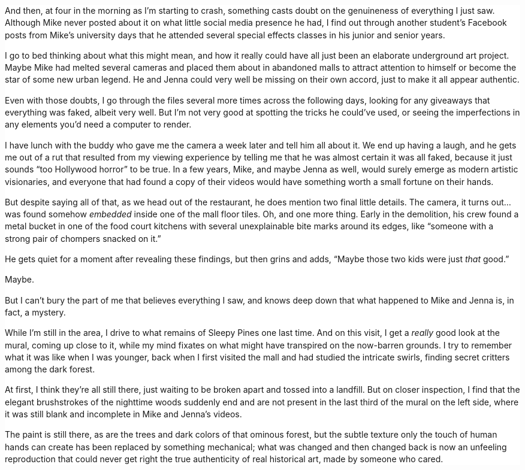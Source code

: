 And then, at four in the morning as I’m starting to crash, something casts doubt on the genuineness of everything I just saw. Although Mike never posted about it on what little social media presence he had, I find out through another student’s Facebook posts from Mike’s university days that he attended several special effects classes in his junior and senior years.

I go to bed thinking about what this might mean, and how it really could have all just been an elaborate underground art project. Maybe Mike had melted several cameras and placed them about in abandoned malls to attract attention to himself or become the star of some new urban legend. He and Jenna could very well be missing on their own accord, just to make it all appear authentic.

Even with those doubts, I go through the files several more times across the following days, looking for any giveaways that everything was faked, albeit very well. But I’m not very good at spotting the tricks he could’ve used, or seeing the imperfections in any elements you’d need a computer to render.

I have lunch with the buddy who gave me the camera a week later and tell him all about it. We end up having a laugh, and he gets me out of a rut that resulted from my viewing experience by telling me that he was almost certain it was all faked, because it just sounds “too Hollywood horror” to be true. In a few years, Mike, and maybe Jenna as well, would surely emerge as modern artistic visionaries, and everyone that had found a copy of their videos would have something worth a small fortune on their hands.

But despite saying all of that, as we head out of the restaurant, he does mention two final little details. The camera, it turns out… was found somehow *embedded* inside one of the mall floor tiles. Oh, and one more thing. Early in the demolition, his crew found a metal bucket in one of the food court kitchens with several unexplainable bite marks around its edges, like “someone with a strong pair of chompers snacked on it.”

He gets quiet for a moment after revealing these findings, but then grins and adds, “Maybe those two kids were just *that* good.”

Maybe.

But I can’t bury the part of me that believes everything I saw, and knows deep down that what happened to Mike and Jenna is, in fact, a mystery.

While I’m still in the area, I drive to what remains of Sleepy Pines one last time. And on this visit, I get a *really* good look at the mural, coming up close to it, while my mind fixates on what might have transpired on the now-barren grounds. I try to remember what it was like when I was younger, back when I first visited the mall and had studied the intricate swirls, finding secret critters among the dark forest.

At first, I think they’re all still there, just waiting to be broken apart and tossed into a landfill. But on closer inspection, I find that the elegant brushstrokes of the nighttime woods suddenly end and are not present in the last third of the mural on the left side, where it was still blank and incomplete in Mike and Jenna’s videos.

The paint is still there, as are the trees and dark colors of that ominous forest, but the subtle texture only the touch of human hands can create has been replaced by something mechanical; what was changed and then changed back is now an unfeeling reproduction that could never get right the true authenticity of real historical art, made by someone who cared.

</section>
